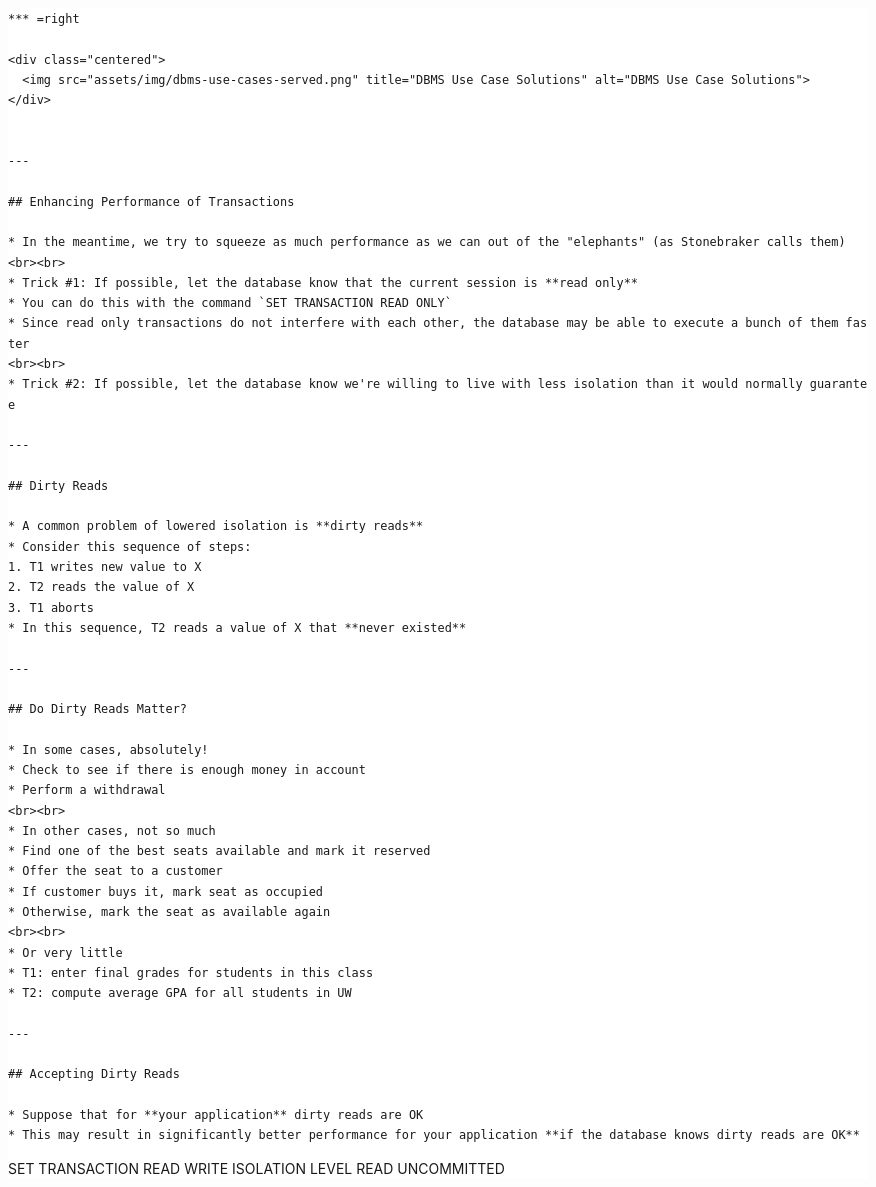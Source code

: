   ```
*** =right

<div class="centered">
    <img src="assets/img/dbms-use-cases-served.png" title="DBMS Use Case Solutions" alt="DBMS Use Case Solutions">
</div>


---

## Enhancing Performance of Transactions

* In the meantime, we try to squeeze as much performance as we can out of the "elephants" (as Stonebraker calls them)
  <br><br>
* Trick #1: If possible, let the database know that the current session is **read only**
* You can do this with the command `SET TRANSACTION READ ONLY`
* Since read only transactions do not interfere with each other, the database may be able to execute a bunch of them faster
  <br><br>
* Trick #2: If possible, let the database know we're willing to live with less isolation than it would normally guarantee

---

## Dirty Reads

* A common problem of lowered isolation is **dirty reads**
* Consider this sequence of steps:
  1. T1 writes new value to X
  2. T2 reads the value of X
  3. T1 aborts
* In this sequence, T2 reads a value of X that **never existed**

---

## Do Dirty Reads Matter?

* In some cases, absolutely!
  * Check to see if there is enough money in account
  * Perform a withdrawal
  <br><br>
* In other cases, not so much
  * Find one of the best seats available and mark it reserved
  * Offer the seat to a customer
  * If customer buys it, mark seat as occupied
  * Otherwise, mark the seat as available again
  <br><br>
* Or very little
  * T1: enter final grades for students in this class
  * T2: compute average GPA for all students in UW

---

## Accepting Dirty Reads

* Suppose that for **your application** dirty reads are OK
* This may result in significantly better performance for your application **if the database knows dirty reads are OK**

  ```
  SET TRANSACTION READ WRITE
      ISOLATION LEVEL READ UNCOMMITTED